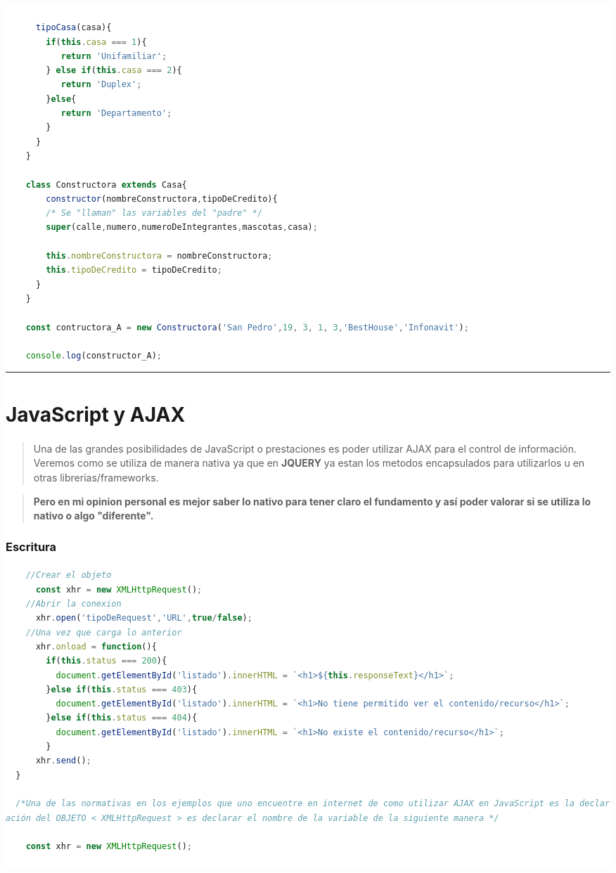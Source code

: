 ```js

      tipoCasa(casa){
        if(this.casa === 1){
           return 'Unifamiliar';
        } else if(this.casa === 2){
           return 'Duplex';
        }else{
           return 'Departamento';
        }
      }
    }

    class Constructora extends Casa{
        constructor(nombreConstructora,tipoDeCredito){
        /* Se "llaman" las variables del "padre" */
        super(calle,numero,numeroDeIntegrantes,mascotas,casa);

        this.nombreConstructora = nombreConstructora;
        this.tipoDeCredito = tipoDeCredito;
      }
    }

    const contructora_A = new Constructora('San Pedro',19, 3, 1, 3,'BestHouse','Infonavit');

    console.log(constructor_A);
```

---
# <a name="ajax">JavaScript y AJAX</a>

>Una de las grandes posibilidades de JavaScript o prestaciones es poder utilizar AJAX para el control de información. Veremos como se utiliza de manera nativa ya que en **JQUERY** ya estan los metodos encapsulados para utilizarlos u en otras librerias/frameworks.

> **Pero en mi opinion personal es mejor saber lo nativo para tener claro el fundamento y así poder valorar si se utiliza lo nativo o algo "diferente".**

### Escritura
```js
    //Crear el objeto
      const xhr = new XMLHttpRequest();
    //Abrir la conexion
      xhr.open('tipoDeRequest','URL',true/false);
    //Una vez que carga lo anterior
      xhr.onload = function(){
        if(this.status === 200){
          document.getElementById('listado').innerHTML = `<h1>${this.responseText}</h1>`;
        }else if(this.status === 403){
          document.getElementById('listado').innerHTML = `<h1>No tiene permitido ver el contenido/recurso</h1>`;
        }else if(this.status === 404){
          document.getElementById('listado').innerHTML = `<h1>No existe el contenido/recurso</h1>`;
        }
      xhr.send();
  }
  
  /*Una de las normativas en los ejemplos que uno encuentre en internet de como utilizar AJAX en JavaScript es la declaración del OBJETO < XMLHttpRequest > es declarar el nombre de la variable de la siguiente manera */

    const xhr = new XMLHttpRequest();
  
```